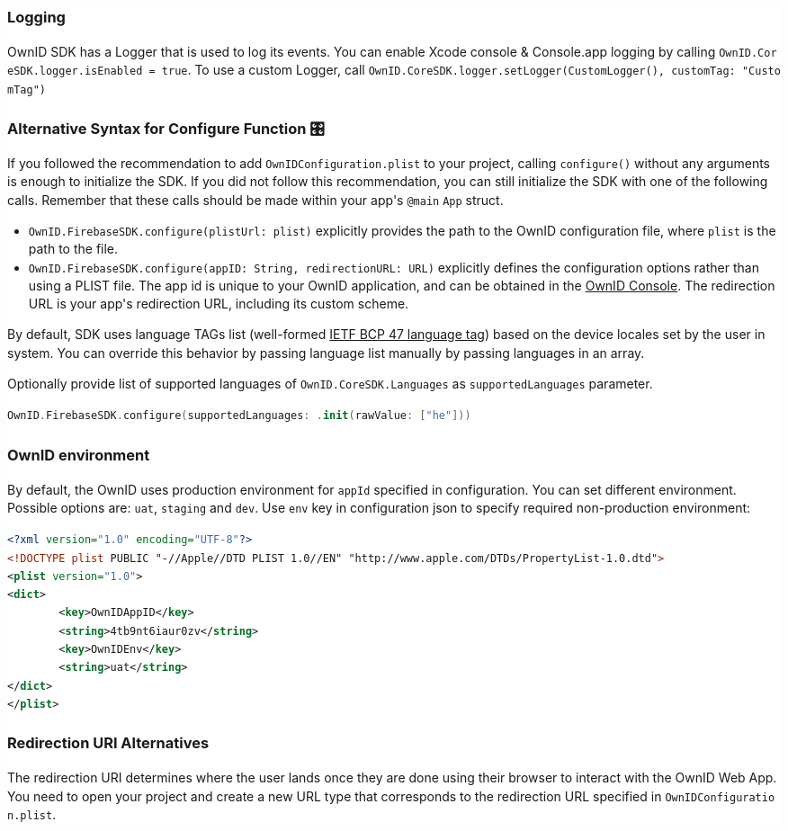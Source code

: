 ### Logging

OwnID SDK has a Logger that is used to log its events. You can enable Xcode console & Console.app logging by calling `OwnID.CoreSDK.logger.isEnabled = true`. To use a custom Logger, call `OwnID.CoreSDK.logger.setLogger(CustomLogger(), customTag: "CustomTag")`

### Alternative Syntax for Configure Function 🎛
If you followed the recommendation to add `OwnIDConfiguration.plist` to your project, calling `configure()` without any arguments is enough to initialize the SDK. If you did not follow this recommendation, you can still initialize the SDK with one of the following calls. Remember that these calls should be made within your app's `@main` `App` struct.

* `OwnID.FirebaseSDK.configure(plistUrl: plist)` explicitly provides the path to the OwnID configuration file, where `plist` is the path to the file.
* `OwnID.FirebaseSDK.configure(appID: String, redirectionURL: URL)` explicitly defines the configuration options rather than using a PLIST file. The app id is unique to your OwnID application, and can be obtained in the [OwnID Console](https://console.ownid.com). The redirection URL is your app's redirection URL, including its custom scheme.

By default, SDK uses language TAGs list (well-formed [IETF BCP 47 language tag](https://developer.mozilla.org/en-US/docs/Web/HTTP/Headers/Accept-Language)) based on the device locales set by the user in system. You can override this behavior by passing language list manually by passing languages in an array.

Optionally provide list of supported languages of `OwnID.CoreSDK.Languages` as `supportedLanguages` parameter.
```swift
OwnID.FirebaseSDK.configure(supportedLanguages: .init(rawValue: ["he"]))
``` 

### OwnID environment

By default, the OwnID uses production environment for `appId` specified in configuration. You can set different environment. Possible options are: `uat`, `staging` and `dev`. Use `env` key in configuration json to specify required non-production environment:

```xml
<?xml version="1.0" encoding="UTF-8"?>
<!DOCTYPE plist PUBLIC "-//Apple//DTD PLIST 1.0//EN" "http://www.apple.com/DTDs/PropertyList-1.0.dtd">
<plist version="1.0">
<dict>
        <key>OwnIDAppID</key>
        <string>4tb9nt6iaur0zv</string>
        <key>OwnIDEnv</key>
        <string>uat</string>   
</dict>
</plist>
```

### Redirection URI Alternatives
The redirection URI determines where the user lands once they are done using their browser to interact with the OwnID Web App. You need to open your project and create a new URL type that corresponds to the redirection URL specified in `OwnIDConfiguration.plist`. 
